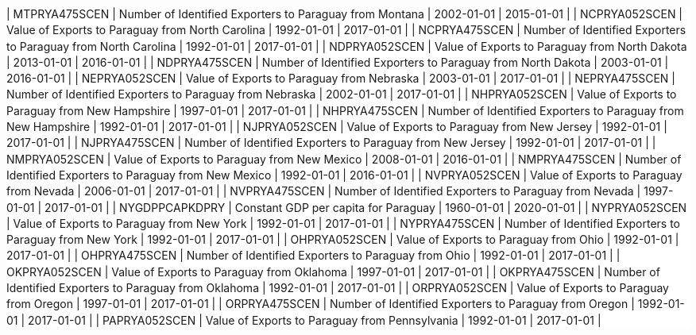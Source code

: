| MTPRYA475SCEN       | Number of Identified Exporters to Paraguay from Montana                                                                                                            | 2002-01-01          | 2015-01-01        |
| NCPRYA052SCEN       | Value of Exports to Paraguay from North Carolina                                                                                                                   | 1992-01-01          | 2017-01-01        |
| NCPRYA475SCEN       | Number of Identified Exporters to Paraguay from North Carolina                                                                                                     | 1992-01-01          | 2017-01-01        |
| NDPRYA052SCEN       | Value of Exports to Paraguay from North Dakota                                                                                                                     | 2013-01-01          | 2016-01-01        |
| NDPRYA475SCEN       | Number of Identified Exporters to Paraguay from North Dakota                                                                                                       | 2003-01-01          | 2016-01-01        |
| NEPRYA052SCEN       | Value of Exports to Paraguay from Nebraska                                                                                                                         | 2003-01-01          | 2017-01-01        |
| NEPRYA475SCEN       | Number of Identified Exporters to Paraguay from Nebraska                                                                                                           | 2002-01-01          | 2017-01-01        |
| NHPRYA052SCEN       | Value of Exports to Paraguay from New Hampshire                                                                                                                    | 1997-01-01          | 2017-01-01        |
| NHPRYA475SCEN       | Number of Identified Exporters to Paraguay from New Hampshire                                                                                                      | 1992-01-01          | 2017-01-01        |
| NJPRYA052SCEN       | Value of Exports to Paraguay from New Jersey                                                                                                                       | 1992-01-01          | 2017-01-01        |
| NJPRYA475SCEN       | Number of Identified Exporters to Paraguay from New Jersey                                                                                                         | 1992-01-01          | 2017-01-01        |
| NMPRYA052SCEN       | Value of Exports to Paraguay from New Mexico                                                                                                                       | 2008-01-01          | 2016-01-01        |
| NMPRYA475SCEN       | Number of Identified Exporters to Paraguay from New Mexico                                                                                                         | 1992-01-01          | 2016-01-01        |
| NVPRYA052SCEN       | Value of Exports to Paraguay from Nevada                                                                                                                           | 2006-01-01          | 2017-01-01        |
| NVPRYA475SCEN       | Number of Identified Exporters to Paraguay from Nevada                                                                                                             | 1997-01-01          | 2017-01-01        |
| NYGDPPCAPKDPRY      | Constant GDP per capita for Paraguay                                                                                                                               | 1960-01-01          | 2020-01-01        |
| NYPRYA052SCEN       | Value of Exports to Paraguay from New York                                                                                                                         | 1992-01-01          | 2017-01-01        |
| NYPRYA475SCEN       | Number of Identified Exporters to Paraguay from New York                                                                                                           | 1992-01-01          | 2017-01-01        |
| OHPRYA052SCEN       | Value of Exports to Paraguay from Ohio                                                                                                                             | 1992-01-01          | 2017-01-01        |
| OHPRYA475SCEN       | Number of Identified Exporters to Paraguay from Ohio                                                                                                               | 1992-01-01          | 2017-01-01        |
| OKPRYA052SCEN       | Value of Exports to Paraguay from Oklahoma                                                                                                                         | 1997-01-01          | 2017-01-01        |
| OKPRYA475SCEN       | Number of Identified Exporters to Paraguay from Oklahoma                                                                                                           | 1992-01-01          | 2017-01-01        |
| ORPRYA052SCEN       | Value of Exports to Paraguay from Oregon                                                                                                                           | 1997-01-01          | 2017-01-01        |
| ORPRYA475SCEN       | Number of Identified Exporters to Paraguay from Oregon                                                                                                             | 1992-01-01          | 2017-01-01        |
| PAPRYA052SCEN       | Value of Exports to Paraguay from Pennsylvania                                                                                                                     | 1992-01-01          | 2017-01-01        |
